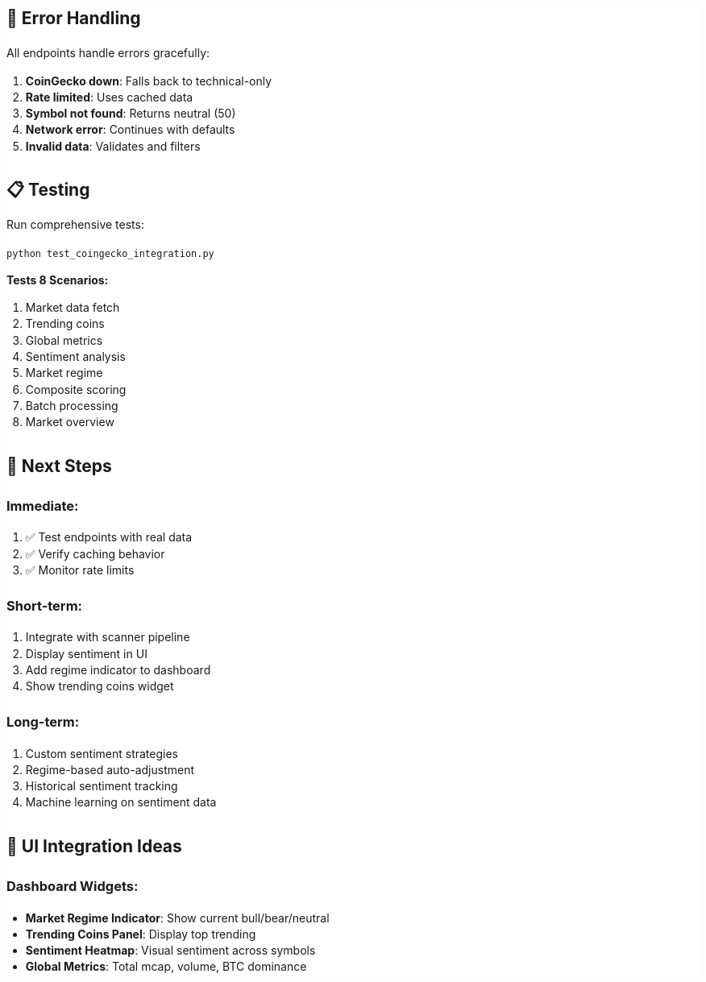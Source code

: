 ## 🚨 Error Handling

All endpoints handle errors gracefully:

1. **CoinGecko down**: Falls back to technical-only
2. **Rate limited**: Uses cached data
3. **Symbol not found**: Returns neutral (50)
4. **Network error**: Continues with defaults
5. **Invalid data**: Validates and filters

## 📋 Testing

Run comprehensive tests:
```bash
python test_coingecko_integration.py
```

**Tests 8 Scenarios:**
1. Market data fetch
2. Trending coins
3. Global metrics
4. Sentiment analysis
5. Market regime
6. Composite scoring
7. Batch processing
8. Market overview

## 🔄 Next Steps

### Immediate:
1. ✅ Test endpoints with real data
2. ✅ Verify caching behavior
3. ✅ Monitor rate limits

### Short-term:
1. Integrate with scanner pipeline
2. Display sentiment in UI
3. Add regime indicator to dashboard
4. Show trending coins widget

### Long-term:
1. Custom sentiment strategies
2. Regime-based auto-adjustment
3. Historical sentiment tracking
4. Machine learning on sentiment data

## 🎨 UI Integration Ideas

### Dashboard Widgets:
- **Market Regime Indicator**: Show current bull/bear/neutral
- **Trending Coins Panel**: Display top trending
- **Sentiment Heatmap**: Visual sentiment across symbols
- **Global Metrics**: Total mcap, volume, BTC dominance
